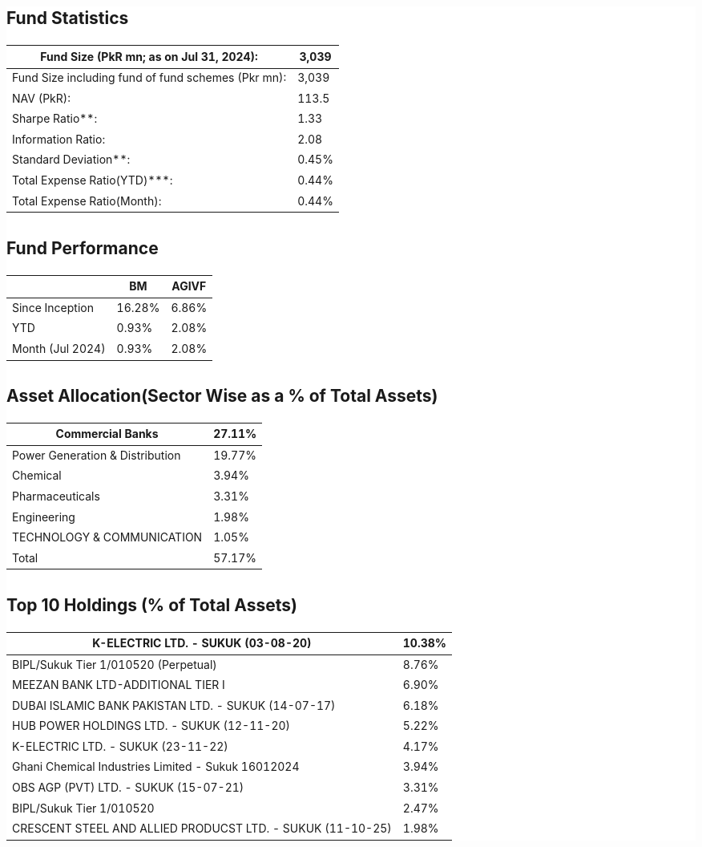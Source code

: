 ## Fund Statistics

| Fund Size (PkR mn; as on Jul 31, 2024):            | 3,039 |
| -------------------------------------------------- | ----- |
| Fund Size including fund of fund schemes (Pkr mn): | 3,039 |
| NAV (PkR):                                         | 113.5 |
| Sharpe Ratio\*\*:                                  | 1.33  |
| Information Ratio:                                 | 2.08  |
| Standard Deviation\*\*:                            | 0.45% |
| Total Expense Ratio(YTD)\*\*\*:                    | 0.44% |
| Total Expense Ratio(Month):                        | 0.44% |

## Fund Performance

|                  | BM     | AGIVF |
| ---------------- | ------ | ----- |
| Since Inception  | 16.28% | 6.86% |
| YTD              | 0.93%  | 2.08% |
| Month (Jul 2024) | 0.93%  | 2.08% |

## Asset Allocation(Sector Wise as a % of Total Assets)

| Commercial Banks                | 27.11% |
| ------------------------------- | ------ |
| Power Generation & Distribution | 19.77% |
| Chemical                        | 3.94%  |
| Pharmaceuticals                 | 3.31%  |
| Engineering                     | 1.98%  |
| TECHNOLOGY & COMMUNICATION      | 1.05%  |
| Total                           | 57.17% |

## Top 10 Holdings (% of Total Assets)

| K-ELECTRIC LTD. - SUKUK (03-08-20)                         | 10.38% |
| ---------------------------------------------------------- | ------ |
| BIPL/Sukuk Tier 1/010520 (Perpetual)                       | 8.76%  |
| MEEZAN BANK LTD-ADDITIONAL TIER I                          | 6.90%  |
| DUBAI ISLAMIC BANK PAKISTAN LTD. - SUKUK (14-07-17)        | 6.18%  |
| HUB POWER HOLDINGS LTD. - SUKUK (12-11-20)                 | 5.22%  |
| K-ELECTRIC LTD. - SUKUK (23-11-22)                         | 4.17%  |
| Ghani Chemical Industries Limited - Sukuk 16012024         | 3.94%  |
| OBS AGP (PVT) LTD. - SUKUK (15-07-21)                      | 3.31%  |
| BIPL/Sukuk Tier 1/010520                                   | 2.47%  |
| CRESCENT STEEL AND ALLIED PRODUCST LTD. - SUKUK (11-10-25) | 1.98%  |
